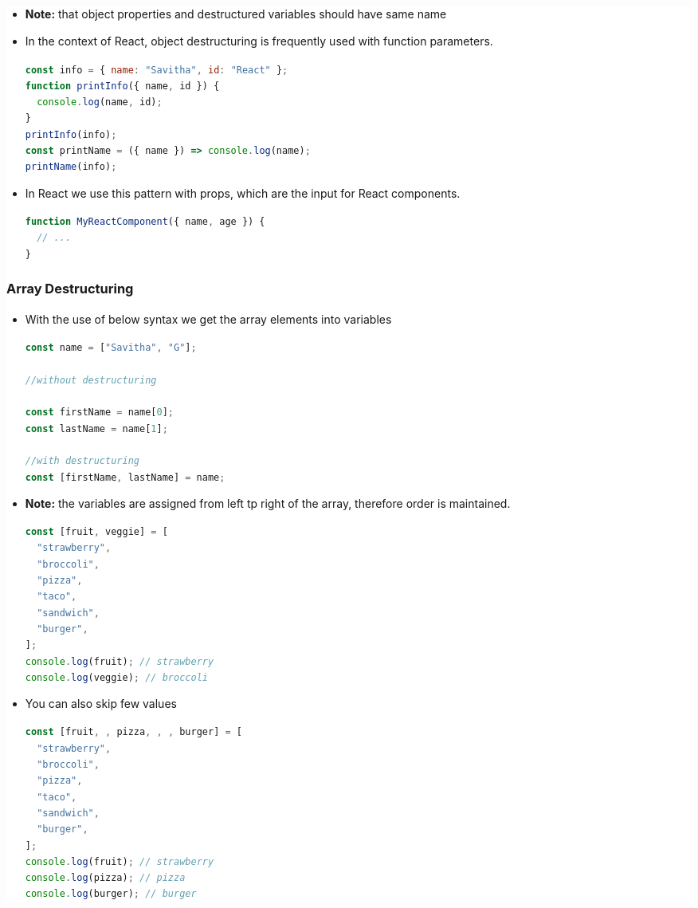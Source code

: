 - **Note:** that object properties and destructured variables should have same name

- In the context of React, object destructuring is frequently used with function parameters.

  ```js
  const info = { name: "Savitha", id: "React" };
  function printInfo({ name, id }) {
    console.log(name, id);
  }
  printInfo(info);
  const printName = ({ name }) => console.log(name);
  printName(info);
  ```

- In React we use this pattern with props, which are the input for React components.

  ```js
  function MyReactComponent({ name, age }) {
    // ...
  }
  ```

### Array Destructuring

- With the use of below syntax we get the array elements into variables

  ```js
  const name = ["Savitha", "G"];

  //without destructuring

  const firstName = name[0];
  const lastName = name[1];

  //with destructuring
  const [firstName, lastName] = name;
  ```

- **Note:** the variables are assigned from left tp right of the array, therefore order is maintained.

  ```js
  const [fruit, veggie] = [
    "strawberry",
    "broccoli",
    "pizza",
    "taco",
    "sandwich",
    "burger",
  ];
  console.log(fruit); // strawberry
  console.log(veggie); // broccoli
  ```

- You can also skip few values

  ```js
  const [fruit, , pizza, , , burger] = [
    "strawberry",
    "broccoli",
    "pizza",
    "taco",
    "sandwich",
    "burger",
  ];
  console.log(fruit); // strawberry
  console.log(pizza); // pizza
  console.log(burger); // burger
  ```
